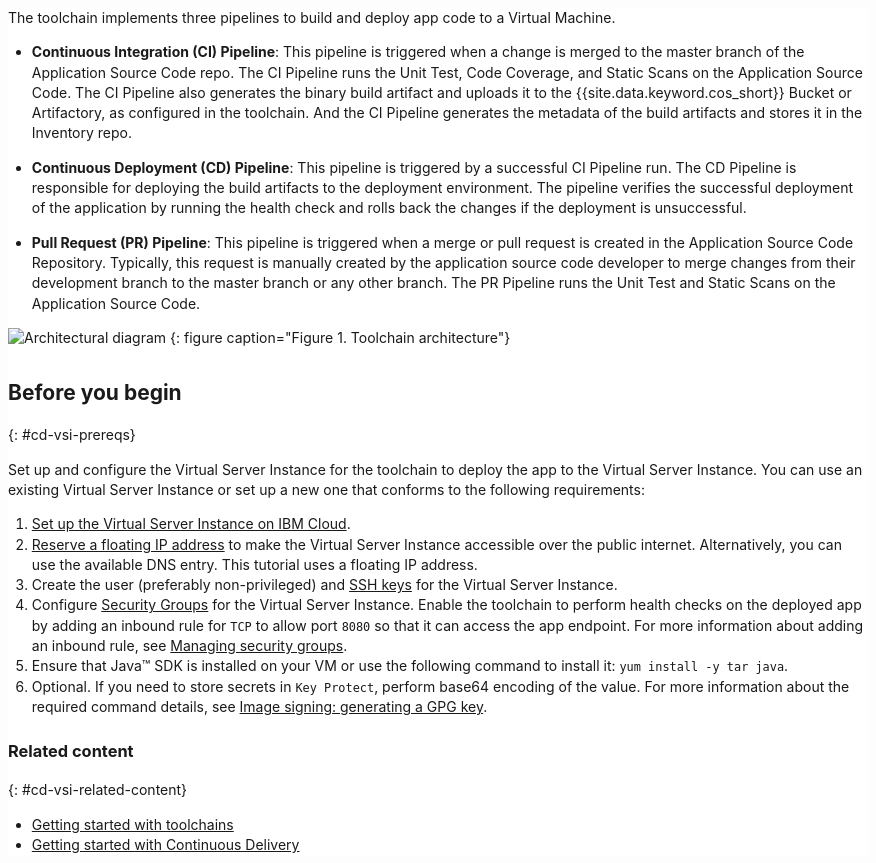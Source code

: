The toolchain implements three pipelines to build and deploy app code to a Virtual Machine.

* **Continuous Integration (CI) Pipeline**: This pipeline is triggered when a change is merged to the master branch of the Application Source Code repo. The CI Pipeline runs the Unit Test, Code Coverage, and Static Scans on the Application Source Code. The CI Pipeline also generates the binary build artifact and uploads it to the {{site.data.keyword.cos_short}} Bucket or Artifactory, as configured in the toolchain. And the CI Pipeline generates the metadata of the build artifacts and stores it in the Inventory repo.

* **Continuous Deployment (CD) Pipeline**: This pipeline is triggered by a successful CI Pipeline run. The CD Pipeline is responsible for deploying the build artifacts to the deployment environment. The pipeline verifies the successful deployment of the application by running the health check and rolls back the changes if the deployment is unsuccessful.

* **Pull Request (PR) Pipeline**: This pipeline is triggered when a merge or pull request is created in the Application Source Code Repository. Typically, this request is manually created by the application source code developer to merge changes from their development branch to the master branch or any other branch. The PR Pipeline runs the Unit Test and Static Scans on the Application Source Code.

![Architectural diagram](images/VM-toolchain01.png)
{: figure caption="Figure 1. Toolchain architecture"}

## Before you begin
{: #cd-vsi-prereqs}

Set up and configure the Virtual Server Instance for the toolchain to deploy the app to the Virtual Server Instance. You can use an existing Virtual Server Instance or set up a new one that conforms to the following requirements:

1. [Set up the Virtual Server Instance on IBM Cloud](/docs/vpc?topic=vpc-creating-virtual-servers).
2. [Reserve a floating IP address](/docs/vpc?topic=vpc-creating-a-vpc-using-the-ibm-cloud-console#reserving-a-floating-ip-address) to make the Virtual Server Instance accessible over the public internet. Alternatively, you can use the available DNS entry. This tutorial uses a floating IP address.
3. Create the user (preferably non-privileged) and [SSH keys](/docs/vpc-on-classic-vsi?topic=vpc-on-classic-vsi-ssh-keys#ssh-keys) for the Virtual Server Instance.
4. Configure [Security Groups](/docs/security-groups?topic=security-groups-getting-started) for the Virtual Server Instance. Enable the toolchain to perform health checks on the deployed app by adding an inbound rule for `TCP` to allow port `8080` so that it can access the app endpoint. For more information about adding an inbound rule, see [Managing security groups](/docs/security-groups?topic=security-groups-managing-sg).
5. Ensure that Java&trade; SDK is installed on your VM or use the following command to install it: `yum install -y tar java`.
6. Optional. If you need to store secrets in `Key Protect`, perform base64 encoding of the value. For more information about the required command details, see [Image signing: generating a GPG key](/docs/ContinuousDelivery?topic=ContinuousDelivery-cd-devsecops-image-signing#cd-devsecops-gpg-private-key).

### Related content
{: #cd-vsi-related-content}

* [Getting started with toolchains](https://cloud.ibm.com/devops/getting-started)
* [Getting started with Continuous Delivery](/docs/ContinuousDelivery?topic=ContinuousDelivery-getting-started)
